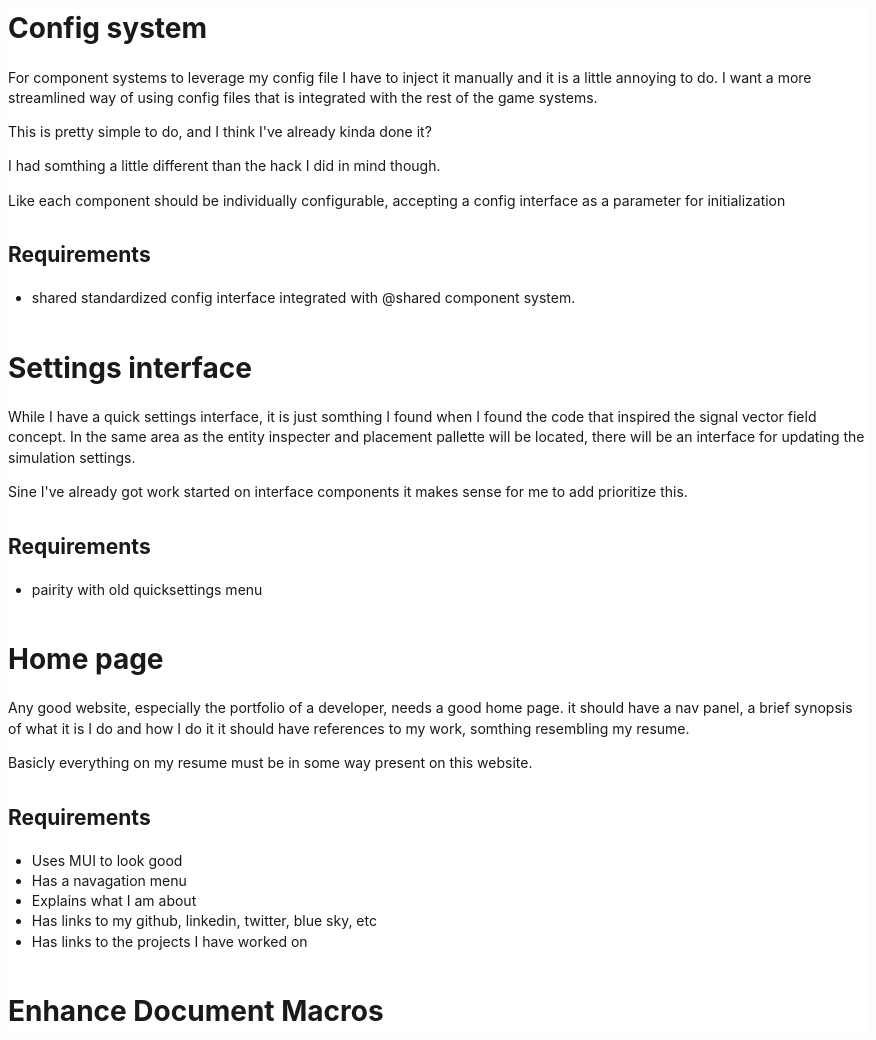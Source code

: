 
# Config system

For component systems to leverage my config file I have to inject it manually and it is a little annoying to do. I want a more streamlined way of using config files that is integrated with the rest of the game systems.

This is pretty simple to do, and I think I've already kinda done it?

I had somthing a little different than the hack I did in mind though.

Like each component should be individually configurable, accepting a config interface as a parameter for initialization

## Requirements

- shared standardized config interface integrated with @shared component system.


# Settings interface

While I have a quick settings interface, it is just somthing I found when I found the code that inspired the signal vector field concept. In the same area as the entity inspecter and placement pallette will be located, there will be an interface for updating the simulation settings.

Sine I've already got work started on interface components it makes sense for me to add prioritize this.

## Requirements

- pairity with old quicksettings menu

# Home page

Any good website, especially the portfolio of a developer, needs a good home page.
it should have a nav panel, a brief synopsis of what it is I do and how I do it
it should have references to my work, somthing resembling my resume.

Basicly everything on my resume must be in some way present on this website.

## Requirements

- Uses MUI to look good
- Has a navagation menu
- Explains what I am about
- Has links to my github, linkedin, twitter, blue sky, etc
- Has links to the projects I have worked on


# Enhance Document Macros
